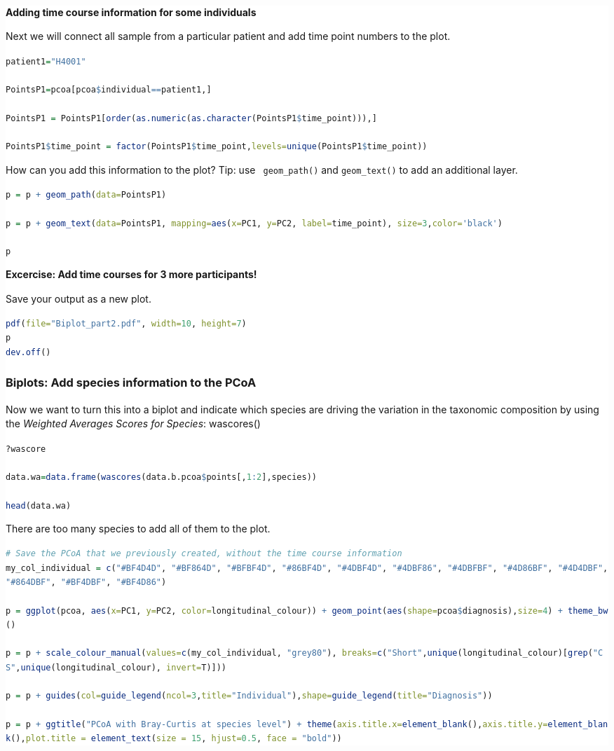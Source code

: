 
**Adding time course information for some individuals**

Next we will connect all sample from a particular patient and add time point numbers to the plot.

```R
patient1="H4001"

PointsP1=pcoa[pcoa$individual==patient1,]

PointsP1 = PointsP1[order(as.numeric(as.character(PointsP1$time_point))),]

PointsP1$time_point = factor(PointsP1$time_point,levels=unique(PointsP1$time_point))
```

How can you add this information to the plot? Tip: use ``` geom_path()``` and ```geom_text()``` to add an additional layer.

```R
p = p + geom_path(data=PointsP1)

p = p + geom_text(data=PointsP1, mapping=aes(x=PC1, y=PC2, label=time_point), size=3,color='black')

p
```


**Excercise: Add time courses for 3 more participants!**



Save your output as a new plot.

```R
pdf(file="Biplot_part2.pdf", width=10, height=7)
p
dev.off()
```



### Biplots: Add species information to the PCoA

Now we want to turn this into a biplot and indicate which species are driving the variation in the taxonomic composition by using the *Weighted Averages Scores for Species*: wascores()


```R
?wascore

data.wa=data.frame(wascores(data.b.pcoa$points[,1:2],species))

head(data.wa)
```

There are too many species to add all of them to the plot.

```R
# Save the PCoA that we previously created, without the time course information
my_col_individual = c("#BF4D4D", "#BF864D", "#BFBF4D", "#86BF4D", "#4DBF4D", "#4DBF86", "#4DBFBF", "#4D86BF", "#4D4DBF", "#864DBF", "#BF4DBF", "#BF4D86")

p = ggplot(pcoa, aes(x=PC1, y=PC2, color=longitudinal_colour)) + geom_point(aes(shape=pcoa$diagnosis),size=4) + theme_bw()

p = p + scale_colour_manual(values=c(my_col_individual, "grey80"), breaks=c("Short",unique(longitudinal_colour)[grep("CS",unique(longitudinal_colour), invert=T)]))

p = p + guides(col=guide_legend(ncol=3,title="Individual"),shape=guide_legend(title="Diagnosis"))

p = p + ggtitle("PCoA with Bray-Curtis at species level") + theme(axis.title.x=element_blank(),axis.title.y=element_blank(),plot.title = element_text(size = 15, hjust=0.5, face = "bold"))

```